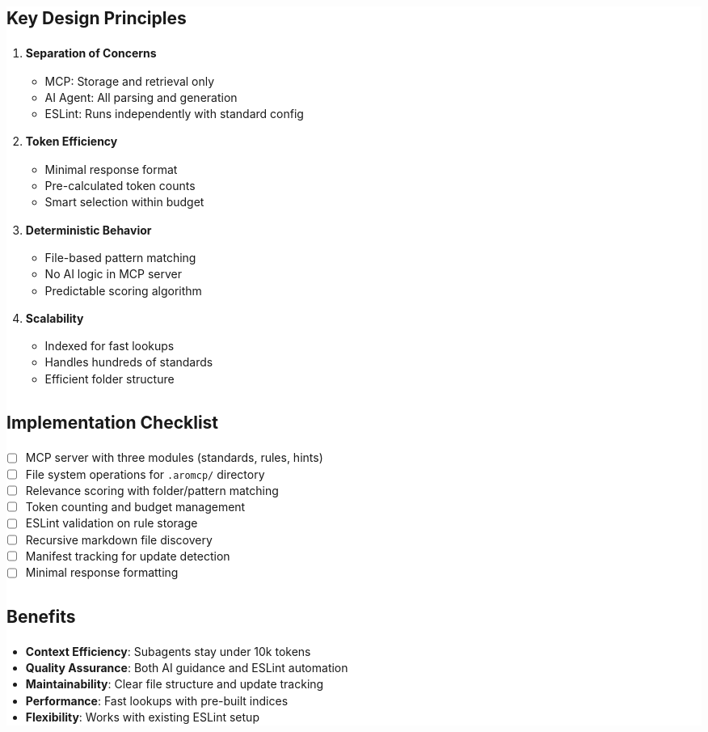 ## Key Design Principles

1. **Separation of Concerns**
   - MCP: Storage and retrieval only
   - AI Agent: All parsing and generation
   - ESLint: Runs independently with standard config

2. **Token Efficiency**
   - Minimal response format
   - Pre-calculated token counts
   - Smart selection within budget

3. **Deterministic Behavior**
   - File-based pattern matching
   - No AI logic in MCP server
   - Predictable scoring algorithm

4. **Scalability**
   - Indexed for fast lookups
   - Handles hundreds of standards
   - Efficient folder structure

## Implementation Checklist

- [ ] MCP server with three modules (standards, rules, hints)
- [ ] File system operations for `.aromcp/` directory
- [ ] Relevance scoring with folder/pattern matching
- [ ] Token counting and budget management
- [ ] ESLint validation on rule storage
- [ ] Recursive markdown file discovery
- [ ] Manifest tracking for update detection
- [ ] Minimal response formatting

## Benefits

- **Context Efficiency**: Subagents stay under 10k tokens
- **Quality Assurance**: Both AI guidance and ESLint automation
- **Maintainability**: Clear file structure and update tracking
- **Performance**: Fast lookups with pre-built indices
- **Flexibility**: Works with existing ESLint setup